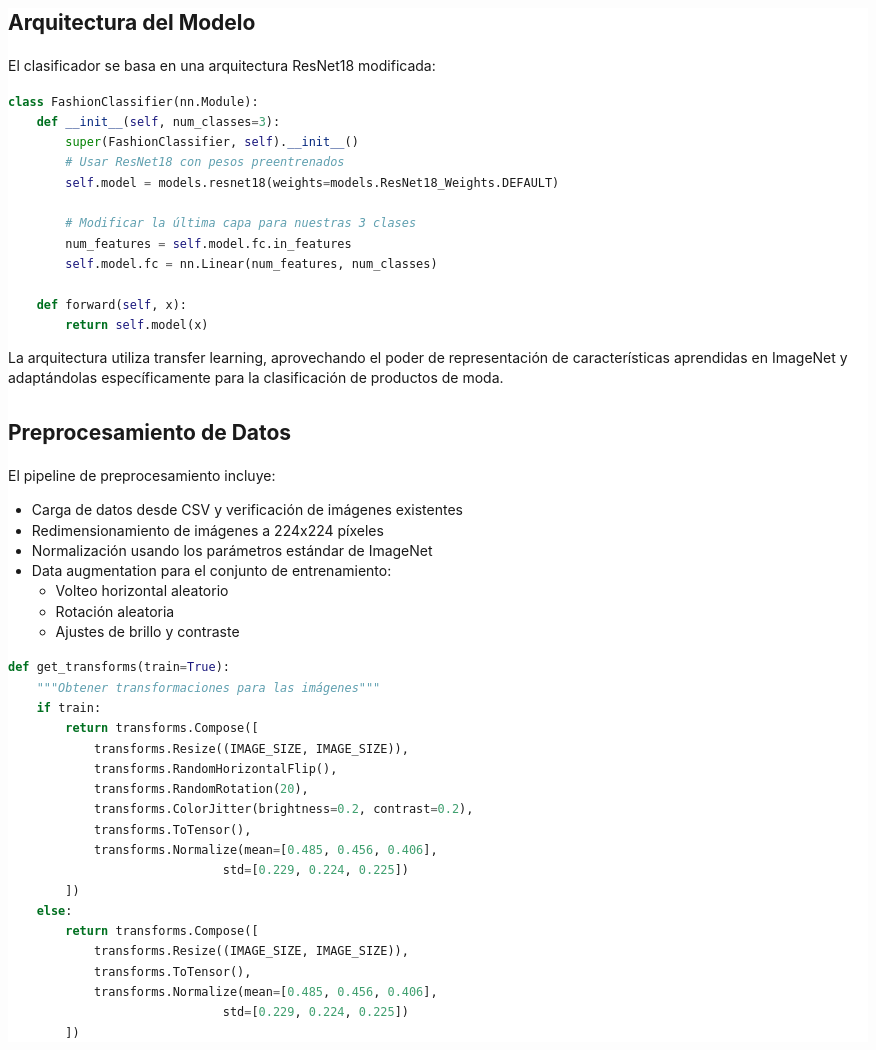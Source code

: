 ## Arquitectura del Modelo

El clasificador se basa en una arquitectura ResNet18 modificada:

```python
class FashionClassifier(nn.Module):
    def __init__(self, num_classes=3):
        super(FashionClassifier, self).__init__()
        # Usar ResNet18 con pesos preentrenados
        self.model = models.resnet18(weights=models.ResNet18_Weights.DEFAULT)
        
        # Modificar la última capa para nuestras 3 clases
        num_features = self.model.fc.in_features
        self.model.fc = nn.Linear(num_features, num_classes)
    
    def forward(self, x):
        return self.model(x)
```

La arquitectura utiliza transfer learning, aprovechando el poder de representación de características aprendidas en ImageNet y adaptándolas específicamente para la clasificación de productos de moda.

## Preprocesamiento de Datos

El pipeline de preprocesamiento incluye:

- Carga de datos desde CSV y verificación de imágenes existentes
- Redimensionamiento de imágenes a 224x224 píxeles
- Normalización usando los parámetros estándar de ImageNet
- Data augmentation para el conjunto de entrenamiento:
  - Volteo horizontal aleatorio
  - Rotación aleatoria
  - Ajustes de brillo y contraste

```python
def get_transforms(train=True):
    """Obtener transformaciones para las imágenes"""
    if train:
        return transforms.Compose([
            transforms.Resize((IMAGE_SIZE, IMAGE_SIZE)),
            transforms.RandomHorizontalFlip(),
            transforms.RandomRotation(20),
            transforms.ColorJitter(brightness=0.2, contrast=0.2),
            transforms.ToTensor(),
            transforms.Normalize(mean=[0.485, 0.456, 0.406],
                              std=[0.229, 0.224, 0.225])
        ])
    else:
        return transforms.Compose([
            transforms.Resize((IMAGE_SIZE, IMAGE_SIZE)),
            transforms.ToTensor(),
            transforms.Normalize(mean=[0.485, 0.456, 0.406],
                              std=[0.229, 0.224, 0.225])
        ])
```
